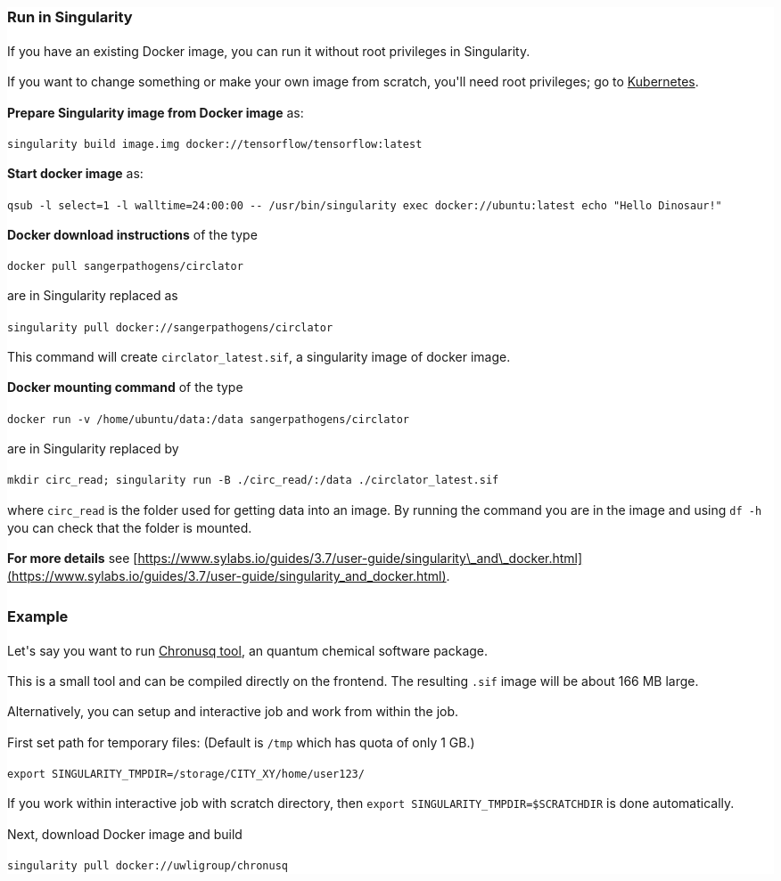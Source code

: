 ### Run in Singularity

If you have an existing Docker image, you can run it without root privileges in Singularity.

If you want to change something or make your own image from scratch, you'll need root privileges; go to [Kubernetes](http://docs.cerit.io/).

**Prepare Singularity image from Docker image** as:

    singularity build image.img docker://tensorflow/tensorflow:latest

**Start docker image** as:

    qsub -l select=1 -l walltime=24:00:00 -- /usr/bin/singularity exec docker://ubuntu:latest echo "Hello Dinosaur!"

**Docker download instructions** of the type

    docker pull sangerpathogens/circlator

are in Singularity replaced as

    singularity pull docker://sangerpathogens/circlator

This command will create `circlator_latest.sif`, a singularity image of docker image. 

**Docker mounting command** of the type

    docker run -v /home/ubuntu/data:/data sangerpathogens/circlator

are in Singularity replaced by

    mkdir circ_read; singularity run -B ./circ_read/:/data ./circlator_latest.sif

where `circ_read` is the folder used for getting data into an image. By running the command you are in the image and using `df -h` you can check that the folder is mounted.

**For more details** see [https://www.sylabs.io/guides/3.7/user-guide/singularity\_and\_docker.html](https://www.sylabs.io/guides/3.7/user-guide/singularity_and_docker.html).

### Example

Let's say you want to run [Chronusq tool](https://urania.chem.washington.edu/chronusq/chronusq_public), an quantum chemical software package.

This is a small tool and can be compiled directly on the frontend. The resulting `.sif` image will be about 166 MB large.

Alternatively, you can setup and interactive job and work from within the job.

First set path for temporary files:
(Default is `/tmp` which has quota of only 1 GB.)


    export SINGULARITY_TMPDIR=/storage/CITY_XY/home/user123/

If you work within interactive job with scratch directory, then `export SINGULARITY_TMPDIR=$SCRATCHDIR` is done automatically.

Next, download Docker image and build

    singularity pull docker://uwligroup/chronusq

